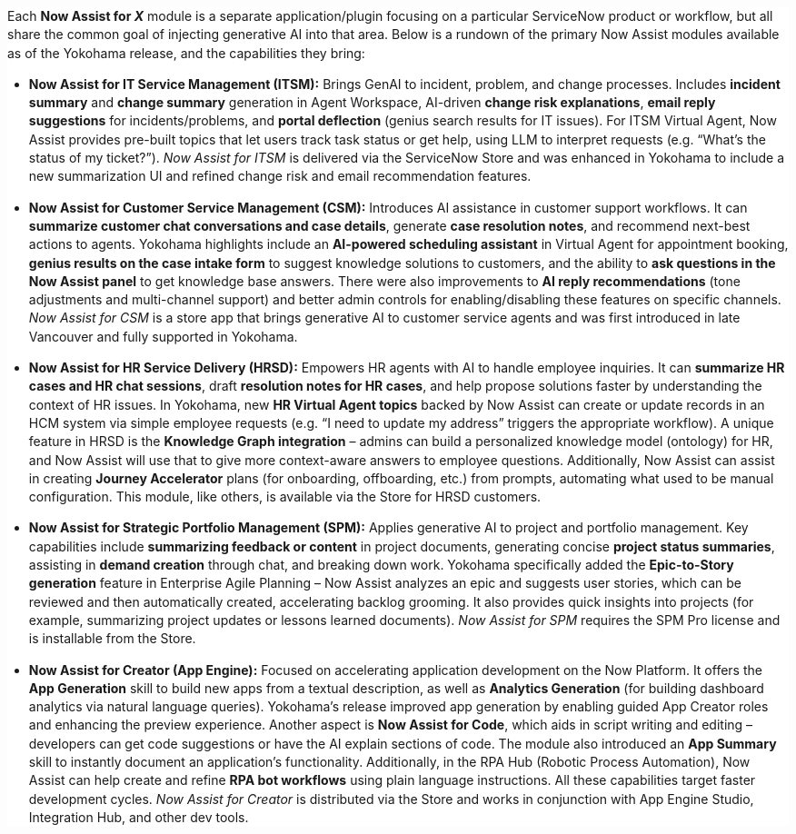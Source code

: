 Each **Now Assist for *X*** module is a separate application/plugin focusing on a particular ServiceNow product or workflow, but all share the common goal of injecting generative AI into that area. Below is a rundown of the primary Now Assist modules available as of the Yokohama release, and the capabilities they bring:

* **Now Assist for IT Service Management (ITSM):** Brings GenAI to incident, problem, and change processes. Includes **incident summary** and **change summary** generation in Agent Workspace, AI-driven **change risk explanations**, **email reply suggestions** for incidents/problems, and **portal deflection** (genius search results for IT issues). For ITSM Virtual Agent, Now Assist provides pre-built topics that let users track task status or get help, using LLM to interpret requests (e.g. “What’s the status of my ticket?”). *Now Assist for ITSM* is delivered via the ServiceNow Store and was enhanced in Yokohama to include a new summarization UI and refined change risk and email recommendation features.

* **Now Assist for Customer Service Management (CSM):** Introduces AI assistance in customer support workflows. It can **summarize customer chat conversations and case details**, generate **case resolution notes**, and recommend next-best actions to agents. Yokohama highlights include an **AI-powered scheduling assistant** in Virtual Agent for appointment booking, **genius results on the case intake form** to suggest knowledge solutions to customers, and the ability to **ask questions in the Now Assist panel** to get knowledge base answers. There were also improvements to **AI reply recommendations** (tone adjustments and multi-channel support) and better admin controls for enabling/disabling these features on specific channels. *Now Assist for CSM* is a store app that brings generative AI to customer service agents and was first introduced in late Vancouver and fully supported in Yokohama.

* **Now Assist for HR Service Delivery (HRSD):** Empowers HR agents with AI to handle employee inquiries. It can **summarize HR cases and HR chat sessions**, draft **resolution notes for HR cases**, and help propose solutions faster by understanding the context of HR issues. In Yokohama, new **HR Virtual Agent topics** backed by Now Assist can create or update records in an HCM system via simple employee requests (e.g. “I need to update my address” triggers the appropriate workflow). A unique feature in HRSD is the **Knowledge Graph integration** – admins can build a personalized knowledge model (ontology) for HR, and Now Assist will use that to give more context-aware answers to employee questions. Additionally, Now Assist can assist in creating **Journey Accelerator** plans (for onboarding, offboarding, etc.) from prompts, automating what used to be manual configuration. This module, like others, is available via the Store for HRSD customers.

* **Now Assist for Strategic Portfolio Management (SPM):** Applies generative AI to project and portfolio management. Key capabilities include **summarizing feedback or content** in project documents, generating concise **project status summaries**, assisting in **demand creation** through chat, and breaking down work. Yokohama specifically added the **Epic-to-Story generation** feature in Enterprise Agile Planning – Now Assist analyzes an epic and suggests user stories, which can be reviewed and then automatically created, accelerating backlog grooming. It also provides quick insights into projects (for example, summarizing project updates or lessons learned documents). *Now Assist for SPM* requires the SPM Pro license and is installable from the Store.

* **Now Assist for Creator (App Engine):** Focused on accelerating application development on the Now Platform. It offers the **App Generation** skill to build new apps from a textual description, as well as **Analytics Generation** (for building dashboard analytics via natural language queries). Yokohama’s release improved app generation by enabling guided App Creator roles and enhancing the preview experience. Another aspect is **Now Assist for Code**, which aids in script writing and editing – developers can get code suggestions or have the AI explain sections of code. The module also introduced an **App Summary** skill to instantly document an application’s functionality. Additionally, in the RPA Hub (Robotic Process Automation), Now Assist can help create and refine **RPA bot workflows** using plain language instructions. All these capabilities target faster development cycles. *Now Assist for Creator* is distributed via the Store and works in conjunction with App Engine Studio, Integration Hub, and other dev tools.
